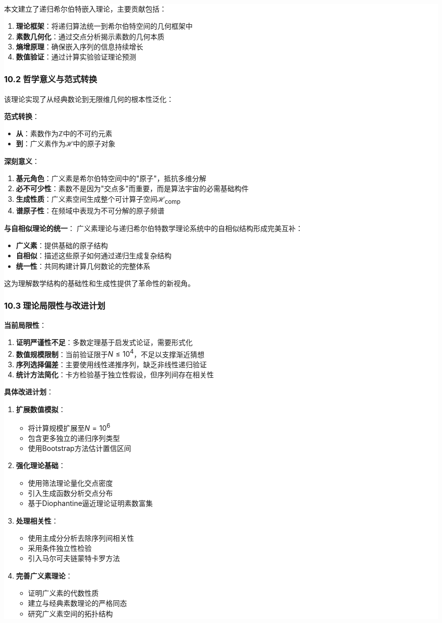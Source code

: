 本文建立了递归希尔伯特嵌入理论，主要贡献包括：

1. **理论框架**：将递归算法统一到希尔伯特空间的几何框架中
2. **素数几何化**：通过交点分析揭示素数的几何本质
3. **熵增原理**：确保嵌入序列的信息持续增长
4. **数值验证**：通过计算实验验证理论预测

### 10.2 哲学意义与范式转换

该理论实现了从经典数论到无限维几何的根本性泛化：

**范式转换**：
- **从**：素数作为$\mathbb{Z}$中的不可约元素
- **到**：广义素作为$\mathcal{H}$中的原子对象

**深刻意义**：
1. **基元角色**：广义素是希尔伯特空间中的"原子"，抵抗多维分解
2. **必不可少性**：素数不是因为"交点多"而重要，而是算法宇宙的必需基础构件
3. **生成性质**：广义素空间生成整个可计算子空间$\mathcal{H}_{\mathrm{comp}}$
4. **谱原子性**：在频域中表现为不可分解的原子频谱

**与自相似理论的统一**：
广义素理论与递归希尔伯特数学理论系统中的自相似结构形成完美互补：
- **广义素**：提供基础的原子结构
- **自相似**：描述这些原子如何通过递归生成复杂结构
- **统一性**：共同构建计算几何数论的完整体系

这为理解数学结构的基础性和生成性提供了革命性的新视角。

### 10.3 理论局限性与改进计划

**当前局限性**：
1. **证明严谨性不足**：多数定理基于启发式论证，需要形式化
2. **数值规模限制**：当前验证限于$N \leq 10^4$，不足以支撑渐近猜想
3. **序列选择偏差**：主要使用线性递推序列，缺乏非线性递归验证
4. **统计方法简化**：卡方检验基于独立性假设，但序列间存在相关性

**具体改进计划**：
1. **扩展数值模拟**：
   - 将计算规模扩展至$N = 10^6$
   - 包含更多独立的递归序列类型
   - 使用Bootstrap方法估计置信区间

2. **强化理论基础**：
   - 使用筛法理论量化交点密度
   - 引入生成函数分析交点分布
   - 基于Diophantine逼近理论证明素数富集

3. **处理相关性**：
   - 使用主成分分析去除序列间相关性
   - 采用条件独立性检验
   - 引入马尔可夫链蒙特卡罗方法

4. **完善广义素理论**：
   - 证明广义素的代数性质
   - 建立与经典素数理论的严格同态
   - 研究广义素空间的拓扑结构

